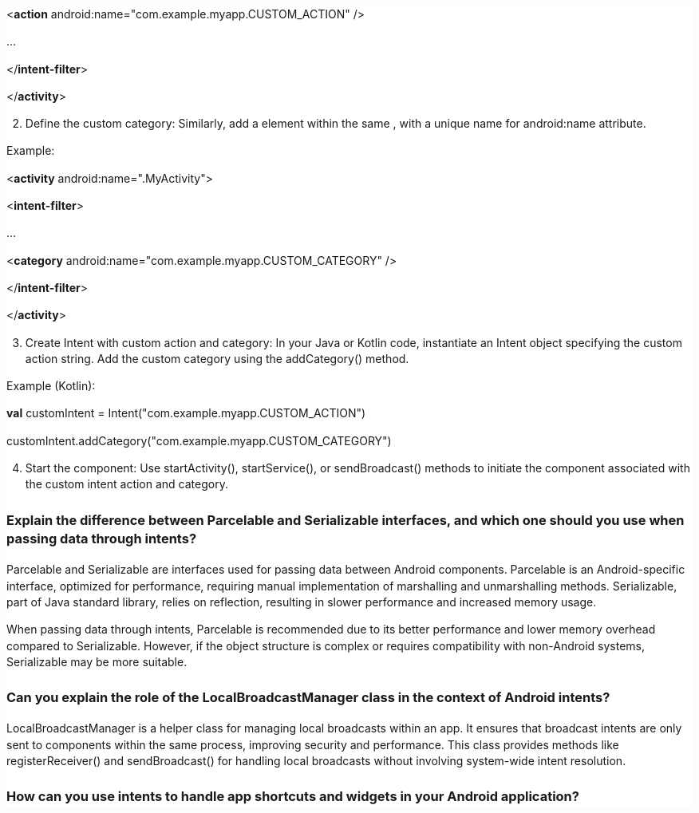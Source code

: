 <**action** android:name="com.example.myapp.CUSTOM_ACTION" />

...

</**intent-filter**>

</**activity**>

2. Define the custom category: Similarly, add a element within the same , with a unique name for android:name attribute.

Example:

<**activity** android:name=".MyActivity">

<**intent-filter**>

...

<**category** android:name="com.example.myapp.CUSTOM_CATEGORY" />

</**intent-filter**>

</**activity**>

3. Create Intent with custom action and category: In your Java or Kotlin code, instantiate an Intent object specifying the custom action string. Add the custom category using the addCategory() method.

Example (Kotlin):

**val** customIntent = Intent("com.example.myapp.CUSTOM_ACTION")

customIntent.addCategory("com.example.myapp.CUSTOM_CATEGORY")

4. Start the component: Use startActivity(), startService(), or sendBroadcast() methods to initiate the component associated with the custom intent action and category.

### **Explain the difference between Parcelable and Serializable interfaces, and which one should you use when passing data through intents?**

Parcelable and Serializable are interfaces used for passing data between Android components. Parcelable is an Android-specific interface, optimized for performance, requiring manual implementation of marshalling and unmarshalling methods. Serializable, part of Java standard library, relies on reflection, resulting in slower performance and increased memory usage.

When passing data through intents, Parcelable is recommended due to its better performance and lower memory overhead compared to Serializable. However, if the object structure is complex or requires compatibility with non-Android systems, Serializable may be more suitable.

### **Can you explain the role of the LocalBroadcastManager class in the context of Android intents?**

LocalBroadcastManager is a helper class for managing local broadcasts within an app. It ensures that broadcast intents are only sent to components within the same process, improving security and performance. This class provides methods like registerReceiver() and sendBroadcast() for handling local broadcasts without involving system-wide intent resolution.

### **How can you use intents to handle app shortcuts and widgets in your Android application?**
